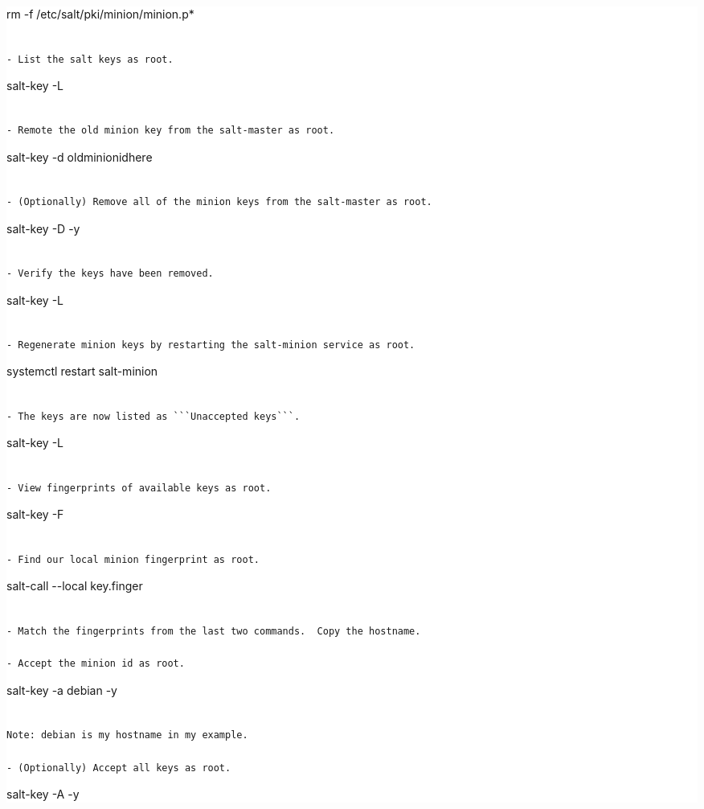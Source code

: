 ```
```
rm -f /etc/salt/pki/minion/minion.p*
```

- List the salt keys as root.

```
salt-key -L
```

- Remote the old minion key from the salt-master as root.

```
salt-key -d oldminionidhere
```

- (Optionally) Remove all of the minion keys from the salt-master as root.

```
salt-key -D -y
```

- Verify the keys have been removed.

```
salt-key -L
```

- Regenerate minion keys by restarting the salt-minion service as root.

```
systemctl restart salt-minion
```

- The keys are now listed as ```Unaccepted keys```.

```
salt-key -L
```

- View fingerprints of available keys as root.

```
salt-key -F
```

- Find our local minion fingerprint as root.

```
salt-call --local key.finger
```

- Match the fingerprints from the last two commands.  Copy the hostname.

- Accept the minion id as root.

```
salt-key -a debian -y
```

Note: debian is my hostname in my example.

- (Optionally) Accept all keys as root.

```
salt-key -A -y
```
```